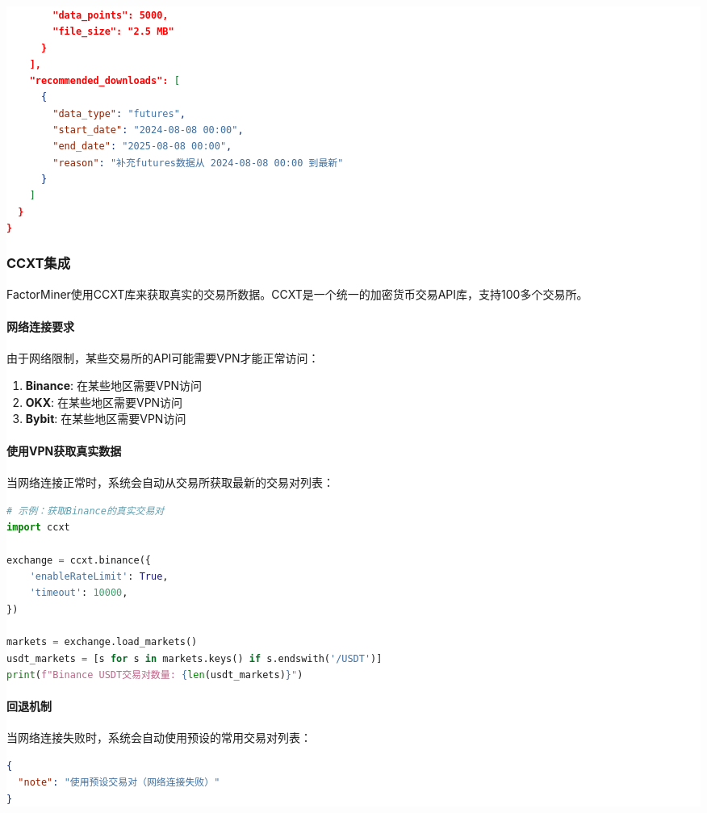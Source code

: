 ```json
        "data_points": 5000,
        "file_size": "2.5 MB"
      }
    ],
    "recommended_downloads": [
      {
        "data_type": "futures",
        "start_date": "2024-08-08 00:00",
        "end_date": "2025-08-08 00:00",
        "reason": "补充futures数据从 2024-08-08 00:00 到最新"
      }
    ]
  }
}
```

### CCXT集成

FactorMiner使用CCXT库来获取真实的交易所数据。CCXT是一个统一的加密货币交易API库，支持100多个交易所。

#### 网络连接要求

由于网络限制，某些交易所的API可能需要VPN才能正常访问：

1. **Binance**: 在某些地区需要VPN访问
2. **OKX**: 在某些地区需要VPN访问  
3. **Bybit**: 在某些地区需要VPN访问

#### 使用VPN获取真实数据

当网络连接正常时，系统会自动从交易所获取最新的交易对列表：

```python
# 示例：获取Binance的真实交易对
import ccxt

exchange = ccxt.binance({
    'enableRateLimit': True,
    'timeout': 10000,
})

markets = exchange.load_markets()
usdt_markets = [s for s in markets.keys() if s.endswith('/USDT')]
print(f"Binance USDT交易对数量: {len(usdt_markets)}")
```

#### 回退机制

当网络连接失败时，系统会自动使用预设的常用交易对列表：

```json
{
  "note": "使用预设交易对（网络连接失败）"
}
```
